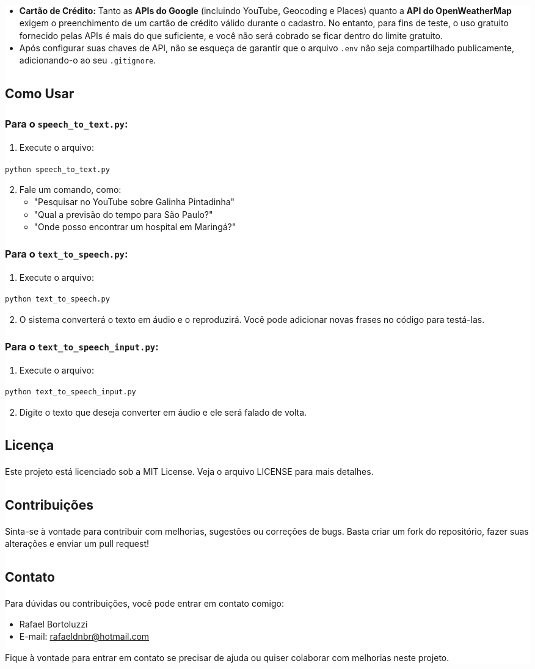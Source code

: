   * **Cartão de Crédito:** Tanto as **APIs do Google** (incluindo YouTube, Geocoding e Places) quanto a **API do OpenWeatherMap** exigem o preenchimento de um cartão de crédito válido durante o cadastro. No entanto, para fins de teste, o uso gratuito fornecido pelas APIs é mais do que suficiente, e você não será cobrado se ficar dentro do limite gratuito.
  * Após configurar suas chaves de API, não se esqueça de garantir que o arquivo `.env` não seja compartilhado publicamente, adicionando-o ao seu `.gitignore`.

## Como Usar
### Para o `speech_to_text.py`:
1. Execute o arquivo:
```bash
python speech_to_text.py
```

2. Fale um comando, como:
    * "Pesquisar no YouTube sobre Galinha Pintadinha"
    * "Qual a previsão do tempo para São Paulo?"
    * "Onde posso encontrar um hospital em Maringá?"

### Para o `text_to_speech.py`:
1. Execute o arquivo:
```bash
python text_to_speech.py
```

2. O sistema converterá o texto em áudio e o reproduzirá. Você pode adicionar novas frases no código para testá-las.

### Para o `text_to_speech_input.py`:
1. Execute o arquivo:
```bash
python text_to_speech_input.py
```
2. Digite o texto que deseja converter em áudio e ele será falado de volta.

## Licença
Este projeto está licenciado sob a MIT License. Veja o arquivo LICENSE para mais detalhes.

## Contribuições
Sinta-se à vontade para contribuir com melhorias, sugestões ou correções de bugs. Basta criar um fork do repositório, fazer suas alterações e enviar um pull request!

## Contato
Para dúvidas ou contribuições, você pode entrar em contato comigo:
* Rafael Bortoluzzi
* E-mail: rafaeldnbr@hotmail.com
  
Fique à vontade para entrar em contato se precisar de ajuda ou quiser colaborar com melhorias neste projeto.
